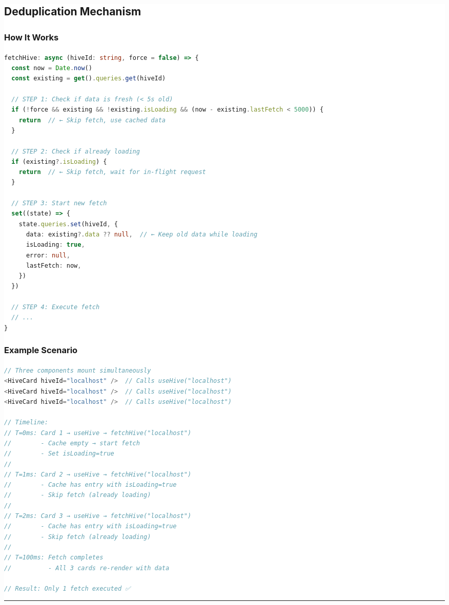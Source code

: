 
## **Deduplication Mechanism**

### **How It Works**

```typescript
fetchHive: async (hiveId: string, force = false) => {
  const now = Date.now()
  const existing = get().queries.get(hiveId)
  
  // STEP 1: Check if data is fresh (< 5s old)
  if (!force && existing && !existing.isLoading && (now - existing.lastFetch < 5000)) {
    return  // ← Skip fetch, use cached data
  }
  
  // STEP 2: Check if already loading
  if (existing?.isLoading) {
    return  // ← Skip fetch, wait for in-flight request
  }
  
  // STEP 3: Start new fetch
  set((state) => {
    state.queries.set(hiveId, {
      data: existing?.data ?? null,  // ← Keep old data while loading
      isLoading: true,
      error: null,
      lastFetch: now,
    })
  })
  
  // STEP 4: Execute fetch
  // ...
}
```

### **Example Scenario**

```typescript
// Three components mount simultaneously
<HiveCard hiveId="localhost" />  // Calls useHive("localhost")
<HiveCard hiveId="localhost" />  // Calls useHive("localhost")
<HiveCard hiveId="localhost" />  // Calls useHive("localhost")

// Timeline:
// T=0ms: Card 1 → useHive → fetchHive("localhost")
//        - Cache empty → start fetch
//        - Set isLoading=true
//
// T=1ms: Card 2 → useHive → fetchHive("localhost")
//        - Cache has entry with isLoading=true
//        - Skip fetch (already loading)
//
// T=2ms: Card 3 → useHive → fetchHive("localhost")
//        - Cache has entry with isLoading=true
//        - Skip fetch (already loading)
//
// T=100ms: Fetch completes
//          - All 3 cards re-render with data

// Result: Only 1 fetch executed ✅
```

---